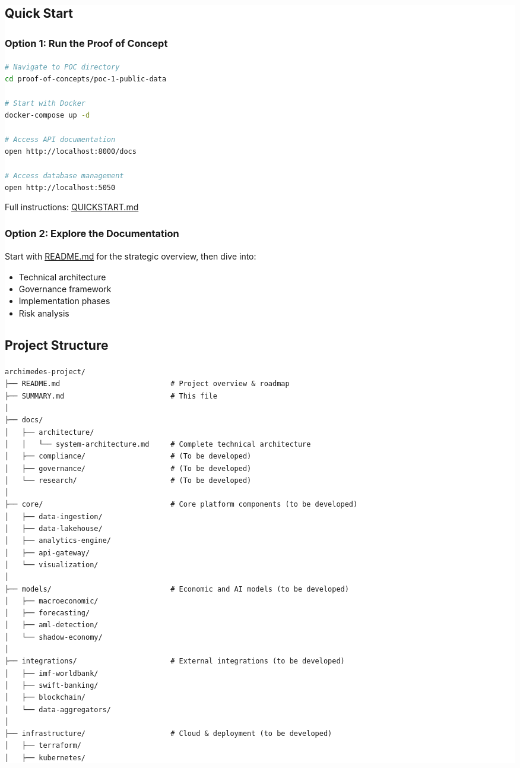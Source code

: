 ## Quick Start

### Option 1: Run the Proof of Concept

```bash
# Navigate to POC directory
cd proof-of-concepts/poc-1-public-data

# Start with Docker
docker-compose up -d

# Access API documentation
open http://localhost:8000/docs

# Access database management
open http://localhost:5050
```

Full instructions: [QUICKSTART.md](proof-of-concepts/poc-1-public-data/QUICKSTART.md)

### Option 2: Explore the Documentation

Start with [README.md](README.md) for the strategic overview, then dive into:
- Technical architecture
- Governance framework
- Implementation phases
- Risk analysis

## Project Structure

```
archimedes-project/
├── README.md                          # Project overview & roadmap
├── SUMMARY.md                         # This file
│
├── docs/
│   ├── architecture/
│   │   └── system-architecture.md     # Complete technical architecture
│   ├── compliance/                    # (To be developed)
│   ├── governance/                    # (To be developed)
│   └── research/                      # (To be developed)
│
├── core/                              # Core platform components (to be developed)
│   ├── data-ingestion/
│   ├── data-lakehouse/
│   ├── analytics-engine/
│   ├── api-gateway/
│   └── visualization/
│
├── models/                            # Economic and AI models (to be developed)
│   ├── macroeconomic/
│   ├── forecasting/
│   ├── aml-detection/
│   └── shadow-economy/
│
├── integrations/                      # External integrations (to be developed)
│   ├── imf-worldbank/
│   ├── swift-banking/
│   ├── blockchain/
│   └── data-aggregators/
│
├── infrastructure/                    # Cloud & deployment (to be developed)
│   ├── terraform/
│   ├── kubernetes/
```